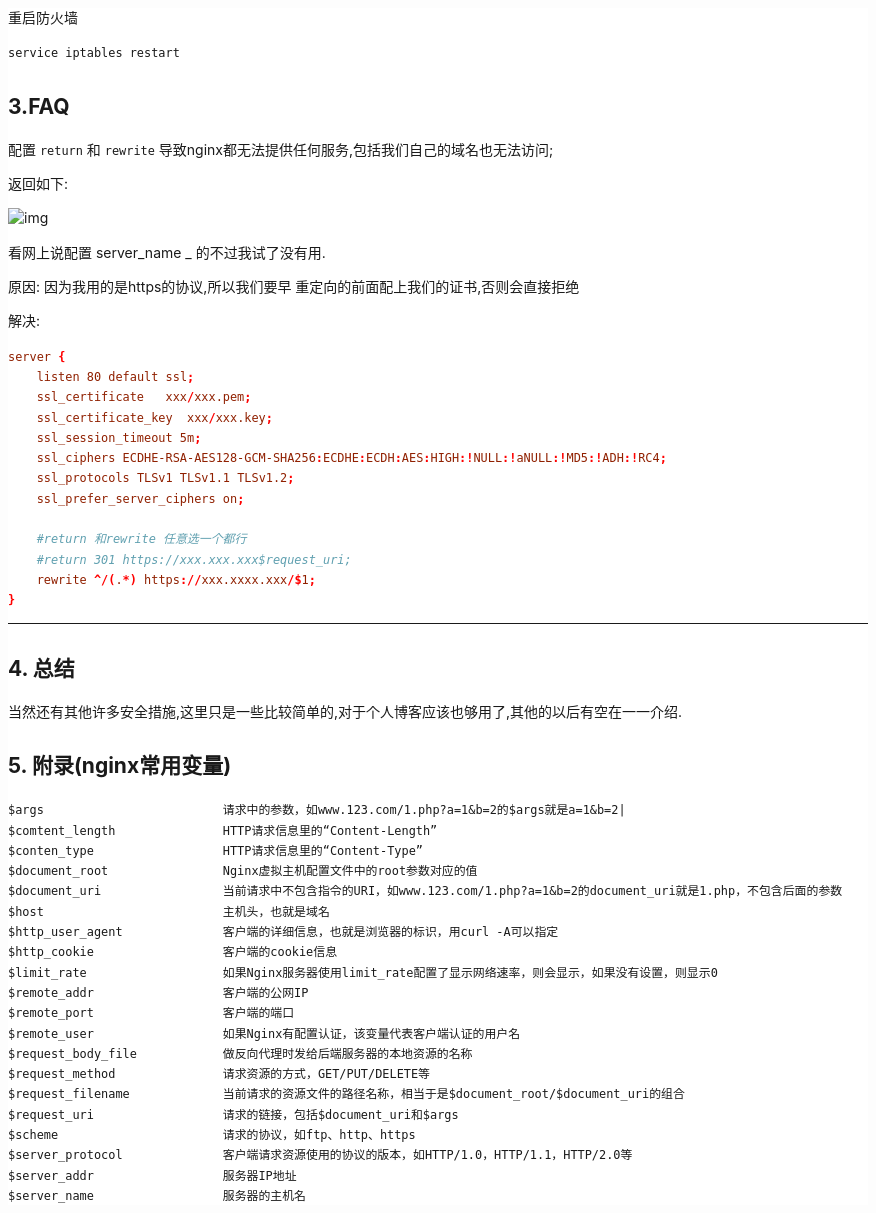 重启防火墙

```shell
service iptables restart
```

## 3.FAQ

配置 `return` 和 `rewrite` 导致nginx都无法提供任何服务,包括我们自己的域名也无法访问;

返回如下:

![img]({{site.cdn}}assets/images/blog/2019/20190411090010.png)

看网上说配置 server_name _ 的不过我试了没有用.

原因: 因为我用的是https的协议,所以我们要早 重定向的前面配上我们的证书,否则会直接拒绝

解决:

```conf
server { 
	listen 80 default ssl; 
    ssl_certificate   xxx/xxx.pem;
    ssl_certificate_key  xxx/xxx.key;
    ssl_session_timeout 5m;
    ssl_ciphers ECDHE-RSA-AES128-GCM-SHA256:ECDHE:ECDH:AES:HIGH:!NULL:!aNULL:!MD5:!ADH:!RC4;
    ssl_protocols TLSv1 TLSv1.1 TLSv1.2;
    ssl_prefer_server_ciphers on;
	
	#return 和rewrite 任意选一个都行
	#return 301 https://xxx.xxx.xxx$request_uri;
	rewrite ^/(.*) https://xxx.xxxx.xxx/$1;
} 
```

***



## 4. 总结

当然还有其他许多安全措施,这里只是一些比较简单的,对于个人博客应该也够用了,其他的以后有空在一一介绍.

## 5. 附录(nginx常用变量)

```
$args                         请求中的参数，如www.123.com/1.php?a=1&b=2的$args就是a=1&b=2|
$comtent_length               HTTP请求信息里的“Content-Length”  
$conten_type			      HTTP请求信息里的“Content-Type”
$document_root		          Nginx虚拟主机配置文件中的root参数对应的值
$document_uri			      当前请求中不包含指令的URI，如www.123.com/1.php?a=1&b=2的document_uri就是1.php，不包含后面的参数
$host						  主机头，也就是域名
$http_user_agent              客户端的详细信息，也就是浏览器的标识，用curl -A可以指定
$http_cookie			   	  客户端的cookie信息
$limit_rate					  如果Nginx服务器使用limit_rate配置了显示网络速率，则会显示，如果没有设置，则显示0
$remote_addr  			      客户端的公网IP
$remote_port			      客户端的端口
$remote_user			      如果Nginx有配置认证，该变量代表客户端认证的用户名
$request_body_file	          做反向代理时发给后端服务器的本地资源的名称
$request_method		          请求资源的方式，GET/PUT/DELETE等
$request_filename	          当前请求的资源文件的路径名称，相当于是$document_root/$document_uri的组合
$request_uri				  请求的链接，包括$document_uri和$args
$scheme						  请求的协议，如ftp、http、https
$server_protocol		      客户端请求资源使用的协议的版本，如HTTP/1.0，HTTP/1.1，HTTP/2.0等
$server_addr				  服务器IP地址
$server_name			      服务器的主机名 			
```